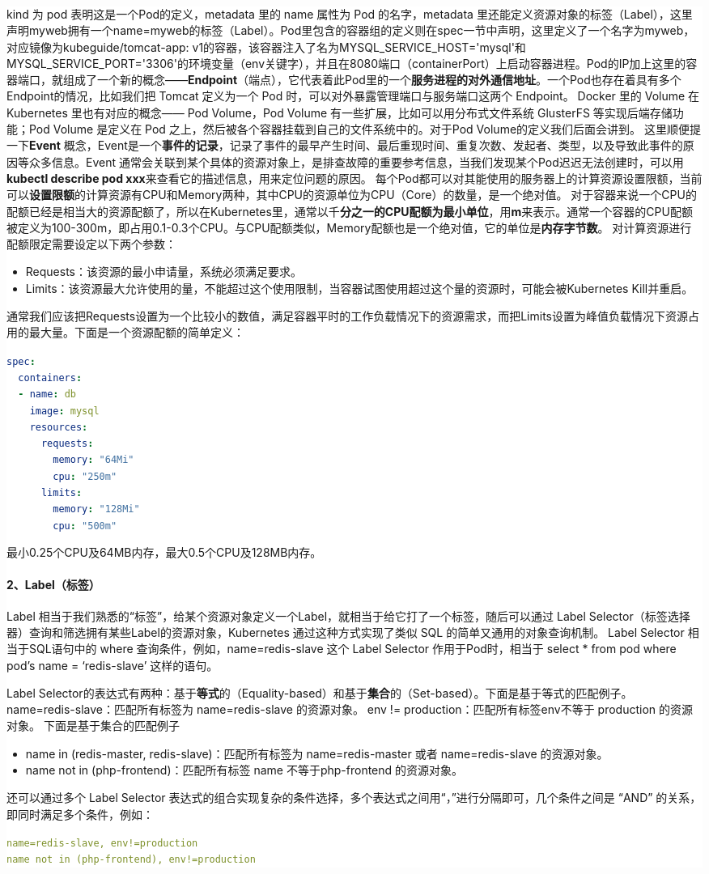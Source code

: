 
kind 为 pod 表明这是一个Pod的定义，metadata 里的 name 属性为 Pod 的名字，metadata 里还能定义资源对象的标签（Label），这里声明myweb拥有一个name=myweb的标签（Label）。Pod里包含的容器组的定义则在spec一节中声明，这里定义了一个名字为myweb，对应镜像为kubeguide/tomcat-app: v1的容器，该容器注入了名为MYSQL_SERVICE_HOST='mysql'和MYSQL_SERVICE_PORT='3306'的环境变量（env关键字），并且在8080端口（containerPort）上启动容器进程。Pod的IP加上这里的容器端口，就组成了一个新的概念——**Endpoint**（端点），它代表着此Pod里的一个**服务进程的对外通信地址**。一个Pod也存在着具有多个Endpoint的情况，比如我们把 Tomcat 定义为一个 Pod 时，可以对外暴露管理端口与服务端口这两个 Endpoint。
Docker 里的 Volume 在 Kubernetes 里也有对应的概念—— Pod Volume，Pod Volume 有一些扩展，比如可以用分布式文件系统 GlusterFS 等实现后端存储功能；Pod Volume 是定义在 Pod 之上，然后被各个容器挂载到自己的文件系统中的。对于Pod Volume的定义我们后面会讲到。
这里顺便提一下**Event** 概念，Event是一个**事件的记录**，记录了事件的最早产生时间、最后重现时间、重复次数、发起者、类型，以及导致此事件的原因等众多信息。Event 通常会关联到某个具体的资源对象上，是排查故障的重要参考信息，当我们发现某个Pod迟迟无法创建时，可以用 **kubectl describe pod xxx**来查看它的描述信息，用来定位问题的原因。
每个Pod都可以对其能使用的服务器上的计算资源设置限额，当前可以**设置限额**的计算资源有CPU和Memory两种，其中CPU的资源单位为CPU（Core）的数量，是一个绝对值。
对于容器来说一个CPU的配额已经是相当大的资源配额了，所以在Kubernetes里，通常以千**分之一的CPU配额为最小单位**，用**m**来表示。通常一个容器的CPU配额被定义为100-300m，即占用0.1-0.3个CPU。与CPU配额类似，Memory配额也是一个绝对值，它的单位是**内存字节数**。
对计算资源进行配额限定需要设定以下两个参数：

- Requests：该资源的最小申请量，系统必须满足要求。
- Limits：该资源最大允许使用的量，不能超过这个使用限制，当容器试图使用超过这个量的资源时，可能会被Kubernetes Kill并重启。

通常我们应该把Requests设置为一个比较小的数值，满足容器平时的工作负载情况下的资源需求，而把Limits设置为峰值负载情况下资源占用的最大量。下面是一个资源配额的简单定义：

```yaml
spec:
  containers:
  - name: db
    image: mysql
    resources:
      requests:
        memory: "64Mi"
        cpu: "250m"
      limits:
        memory: "128Mi"
        cpu: "500m"
```

最小0.25个CPU及64MB内存，最大0.5个CPU及128MB内存。

#### 2、Label（标签）

Label 相当于我们熟悉的“标签”，给某个资源对象定义一个Label，就相当于给它打了一个标签，随后可以通过 Label Selector（标签选择器）查询和筛选拥有某些Label的资源对象，Kubernetes 通过这种方式实现了类似 SQL 的简单又通用的对象查询机制。
Label Selector 相当于SQL语句中的 where 查询条件，例如，name=redis-slave 这个 Label Selector 作用于Pod时，相当于 select * from pod where pod’s name = ‘redis-slave’ 这样的语句。

Label Selector的表达式有两种：基于**等式**的（Equality-based）和基于**集合**的（Set-based）。下面是基于等式的匹配例子。
name=redis-slave：匹配所有标签为 name=redis-slave 的资源对象。
env != production：匹配所有标签env不等于 production 的资源对象。
下面是基于集合的匹配例子

- name in (redis-master, redis-slave)：匹配所有标签为 name=redis-master 或者 name=redis-slave 的资源对象。
- name not in (php-frontend)：匹配所有标签 name 不等于php-frontend 的资源对象。

还可以通过多个 Label Selector 表达式的组合实现复杂的条件选择，多个表达式之间用“，”进行分隔即可，几个条件之间是 “AND” 的关系，即同时满足多个条件，例如：

```yaml
name=redis-slave, env!=production
name not in (php-frontend), env!=production
```
